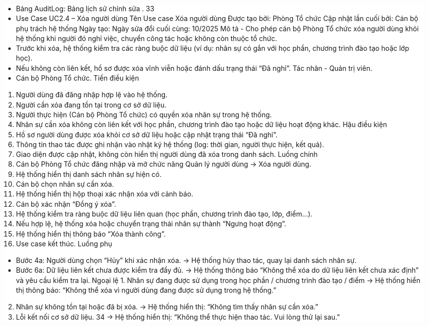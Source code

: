 - Bảng AuditLog: Bảng lịch sử chỉnh sửa .
33
- Use Case UC2.4 – Xóa người dùng
Tên Use case Xóa người dùng
Được tạo bởi: Phòng Tổ chức Cập nhật lần cuối
bởi:
Cán bộ phụ trách hệ
thống
Ngày tạo: Ngày sửa đổi cuối
cùng:
10/2025
Mô tả - Cho phép cán bộ Phòng Tổ chức xóa người dùng khỏi hệ thống khi người đó
nghỉ việc, chuyển công tác hoặc không còn thuộc tổ chức.
- Trước khi xóa, hệ thống kiểm tra các ràng buộc dữ liệu (ví dụ: nhân sự có
gắn với học phần, chương trình đào tạo hoặc lớp học).
- Nếu không còn liên kết, hồ sơ được xóa vĩnh viễn hoặc đánh dấu trạng thái
“Đã nghỉ”.
Tác nhân - Quản trị viên.
- Cán bộ Phòng Tổ chức.
Tiền điều
kiện
1. Người dùng đã đăng nhập hợp lệ vào hệ thống.
2. Người cần xóa đang tồn tại trong cơ sở dữ liệu.
3. Người thực hiện (Cán bộ Phòng Tổ chức) có quyền xóa nhân sự trong hệ
thống.
4. Nhân sự cần xóa không còn liên kết với học phần, chương trình đào tạo
hoặc dữ liệu hoạt động khác.
Hậu điều
kiện
1. Hồ sơ người dùng được xóa khỏi cơ sở dữ liệu hoặc cập nhật trạng thái “Đã
nghỉ”.
2. Thông tin thao tác được ghi nhận vào nhật ký hệ thống (log: thời gian,
người thực hiện, kết quả).
3. Giao diện được cập nhật, không còn hiển thị người dùng đã xóa trong danh
sách.
Luồng
chính
1. Cán bộ Phòng Tổ chức đăng nhập và mở chức năng Quản lý người dùng →
Xóa người dùng.
2. Hệ thống hiển thị danh sách nhân sự hiện có.
3. Cán bộ chọn nhân sự cần xóa.
4. Hệ thống hiển thị hộp thoại xác nhận xóa với cảnh báo.
5. Cán bộ xác nhận “Đồng ý xóa”.
6. Hệ thống kiểm tra ràng buộc dữ liệu liên quan (học phần, chương trình đào
tạo, lớp, điểm…).
7. Nếu hợp lệ, hệ thống xóa hoặc chuyển trạng thái nhân sự thành “Ngưng
hoạt động”.
8. Hệ thống hiển thị thông báo “Xóa thành công”.
9. Use case kết thúc.
Luồng
phụ
- Bước 4a: Người dùng chọn “Hủy” khi xác nhận xóa.
→ Hệ thống hủy thao tác, quay lại danh sách nhân sự.
- Bước 6a: Dữ liệu liên kết chưa được kiểm tra đầy đủ.
→ Hệ thống thông báo “Không thể xóa do dữ liệu liên kết chưa xác định” và
yêu cầu kiểm tra lại.
Ngoại lệ 1. Nhân sự đang được sử dụng trong học phần / chương trình đào tạo / điểm
→ Hệ thống hiển thị thông báo: “Không thể xóa vì người dùng đang được sử
dụng trong hệ thống.”
2. Nhân sự không tồn tại hoặc đã bị xóa.
→ Hệ thống hiển thị: “Không tìm thấy nhân sự cần xóa.”
3. Lỗi kết nối cơ sở dữ liệu.
34
→ Hệ thống hiển thị: “Không thể thực hiện thao tác. Vui lòng thử lại sau.”